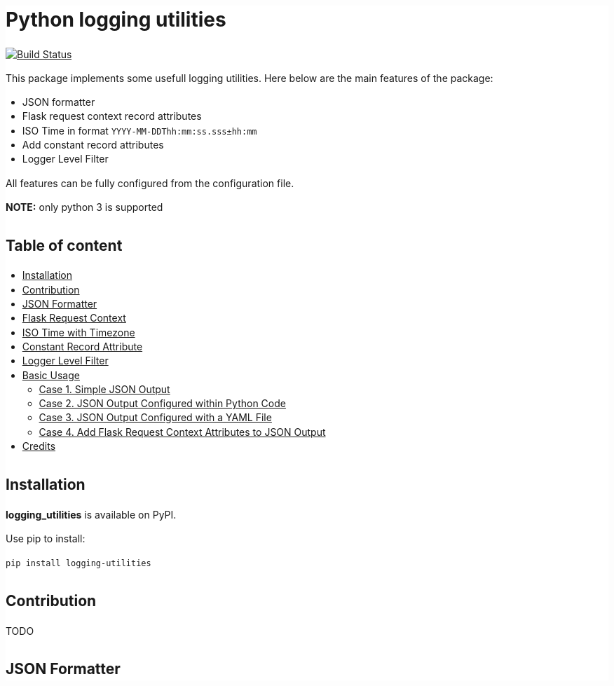 # Python logging utilities

[![Build Status](https://travis-ci.org/geoadmin/lib-py-logging-utilities.svg?branch=master)](https://travis-ci.org/geoadmin/lib-py-logging-utilities)

This package implements some usefull logging utilities. Here below are the main features of the package:

- JSON formatter
- Flask request context record attributes
- ISO Time in format `YYYY-MM-DDThh:mm:ss.sss±hh:mm`
- Add constant record attributes
- Logger Level Filter

All features can be fully configured from the configuration file.

**NOTE:** only python 3 is supported

## Table of content

- [Installation](#installation)
- [Contribution](#contribution)
- [JSON Formatter](#json-formatter)
- [Flask Request Context](#flask-request-context)
- [ISO Time with Timezone](#iso-time-with-timezone)
- [Constant Record Attribute](#constant-record-attribute)
- [Logger Level Filter](#logger-level-filter)
- [Basic Usage](#basic-usage)
  - [Case 1. Simple JSON Output](#case-1-simple-json-output)
  - [Case 2. JSON Output Configured within Python Code](#case-2-json-output-configured-within-python-code)
  - [Case 3. JSON Output Configured with a YAML File](#case-3-json-output-configured-with-a-yaml-file)
  - [Case 4. Add Flask Request Context Attributes to JSON Output](#case-4-add-flask-request-context-attributes-to-json-output)
- [Credits](#credits)

## Installation

__logging_utilities__ is available on PyPI.

Use pip to install:

```shell
pip install logging-utilities
```

## Contribution

TODO

## JSON Formatter
